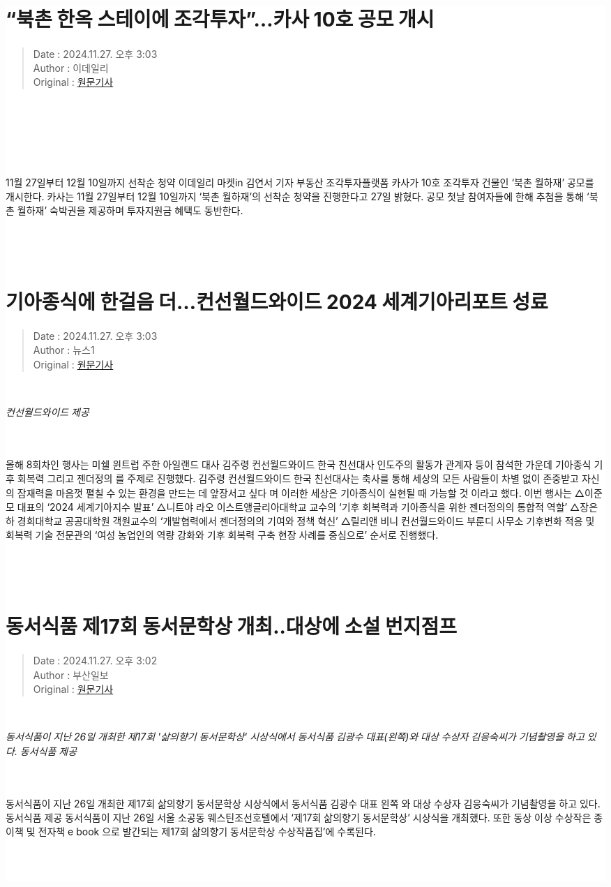   
# “북촌 한옥 스테이에 조각투자”…카사 10호 공모 개시  
  
> Date : 2024.11.27. 오후 3:03  
> Author : 이데일리  
> Original : [원문기사](https://n.news.naver.com/mnews/article/018/0005894268?sid=101)  
<br/>  
  
<img alt="" class="_LAZY_LOADING _LAZY_LOADING_INIT_HIDE" src="https://imgnews.pstatic.net/image/018/2024/11/27/0005894268_001_20241127150310320.jpg?type=w860" id="img1" style="display: none;"></img>  
<br/><br/>  
  
11월 27일부터 12월 10일까지 선착순 청약 이데일리 마켓in 김연서 기자 부동산 조각투자플랫폼 카사가 10호 조각투자 건물인 ‘북촌 월하재’ 공모를 개시한다.
카사는 11월 27일부터 12월 10일까지 ‘북촌 월하재’의 선착순 청약을 진행한다고 27일 밝혔다.
공모 첫날 참여자들에 한해 추첨을 통해 ‘북촌 월하재’ 숙박권을 제공하며 투자지원금 혜택도 동반한다.  
<br/><br/><br/>  

  
# 기아종식에 한걸음 더…컨선월드와이드 2024 세계기아리포트 성료  
  
> Date : 2024.11.27. 오후 3:03  
> Author : 뉴스1  
> Original : [원문기사](https://n.news.naver.com/mnews/article/421/0007931563?sid=101)  
<br/>  
  
<img alt="컨선월드와이드 제공" class="_LAZY_LOADING _LAZY_LOADING_INIT_HIDE" src="https://imgnews.pstatic.net/image/421/2024/11/27/0007931563_001_20241127150315810.jpg?type=w860" id="img1" style="display: none;"></img><em class="img_desc">컨선월드와이드 제공</em>  
<br/><br/>  
  
올해 8회차인 행사는 미쉘 윈트럽 주한 아일랜드 대사 김주령 컨선월드와이드 한국 친선대사 인도주의 활동가 관계자 등이 참석한 가운데 기아종식 기후 회복력 그리고 젠더정의 를 주제로 진행했다.
김주령 컨선월드와이드 한국 친선대사는 축사를 통해 세상의 모든 사람들이 차별 없이 존중받고 자신의 잠재력을 마음껏 펼칠 수 있는 환경을 만드는 데 앞장서고 싶다 며 이러한 세상은 기아종식이 실현될 때 가능할 것 이라고 했다.
이번 행사는 △이준모 대표의 ‘2024 세계기아지수 발표’ △니트야 라오 이스트앵글리아대학교 교수의 ‘기후 회복력과 기아종식을 위한 젠더정의의 통합적 역할’ △장은하 경희대학교 공공대학원 객원교수의 ‘개발협력에서 젠더정의의 기여와 정책 혁신’ △릴리앤 비니 컨선월드와이드 부룬디 사무소 기후변화 적응 및 회복력 기술 전문관의 ‘여성 농업인의 역량 강화와 기후 회복력 구축 현장 사례를 중심으로’ 순서로 진행했다.  
<br/><br/><br/>  

  
# 동서식품 제17회 동서문학상 개최..대상에 소설 번지점프  
  
> Date : 2024.11.27. 오후 3:02  
> Author : 부산일보  
> Original : [원문기사](https://n.news.naver.com/mnews/article/082/0001299771?sid=101)  
<br/>  
  
<img alt="동서식품이 지난 26일 개최한 제17회 '삶의향기 동서문학상' 시상식에서 동서식품 김광수 대표(왼쪽)와 대상 수상자 김응숙씨가 기념촬영을 하고 있다. 동서식품 제공" class="_LAZY_LOADING _LAZY_LOADING_INIT_HIDE" src="https://imgnews.pstatic.net/image/082/2024/11/27/0001299771_001_20241127150212447.jpg?type=w860" id="img1" style="display: none;"></img><em class="img_desc">동서식품이 지난 26일 개최한 제17회 '삶의향기 동서문학상' 시상식에서 동서식품 김광수 대표(왼쪽)와 대상 수상자 김응숙씨가 기념촬영을 하고 있다. 동서식품 제공</em>  
<br/><br/>  
  
동서식품이 지난 26일 개최한 제17회 삶의향기 동서문학상 시상식에서 동서식품 김광수 대표 왼쪽 와 대상 수상자 김응숙씨가 기념촬영을 하고 있다.
동서식품 제공 동서식품이 지난 26일 서울 소공동 웨스틴조선호텔에서 ‘제17회 삶의향기 동서문학상’ 시상식을 개최했다.
또한 동상 이상 수상작은 종이책 및 전자책 e book 으로 발간되는 제17회 삶의향기 동서문학상 수상작품집’에 수록된다.  
<br/><br/><br/>  
